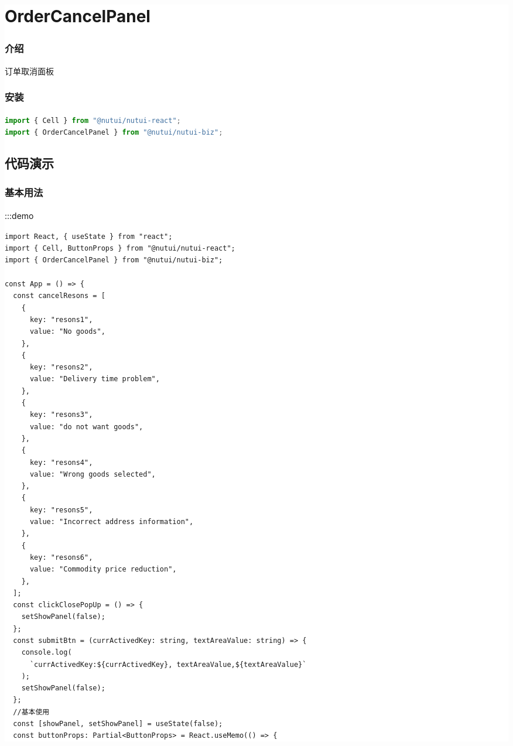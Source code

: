 # OrderCancelPanel

### 介绍

订单取消面板

### 安装

```javascript
import { Cell } from "@nutui/nutui-react";
import { OrderCancelPanel } from "@nutui/nutui-biz";
```

## 代码演示

### 基本用法

:::demo

```tsx
import React, { useState } from "react";
import { Cell, ButtonProps } from "@nutui/nutui-react";
import { OrderCancelPanel } from "@nutui/nutui-biz";

const App = () => {
  const cancelResons = [
    {
      key: "resons1",
      value: "No goods",
    },
    {
      key: "resons2",
      value: "Delivery time problem",
    },
    {
      key: "resons3",
      value: "do not want goods",
    },
    {
      key: "resons4",
      value: "Wrong goods selected",
    },
    {
      key: "resons5",
      value: "Incorrect address information",
    },
    {
      key: "resons6",
      value: "Commodity price reduction",
    },
  ];
  const clickClosePopUp = () => {
    setShowPanel(false);
  };
  const submitBtn = (currActivedKey: string, textAreaValue: string) => {
    console.log(
      `currActivedKey:${currActivedKey}, textAreaValue,${textAreaValue}`
    );
    setShowPanel(false);
  };
  //基本使用
  const [showPanel, setShowPanel] = useState(false);
  const buttonProps: Partial<ButtonProps> = React.useMemo(() => {
```
